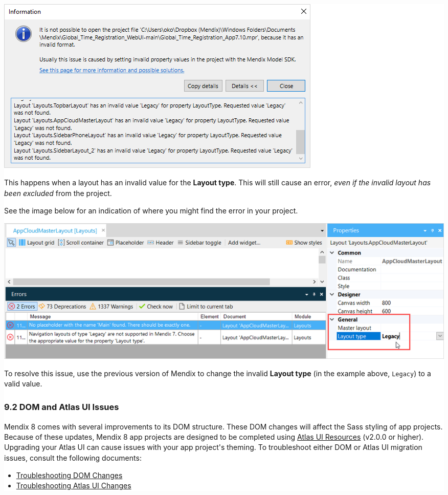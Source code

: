 ![Layouts Error Message](attachments/moving-from-7-to-8/layout-import-message.png)

This happens when a layout has an invalid value for the **Layout type**. This will still cause an error, *even if the invalid layout has been excluded* from the project.

See the image below for an indication of where you might find the error in your project.

![Location of Layouts Error](attachments/moving-from-7-to-8/layout-error-location.png)

To resolve this issue, use the previous version of Mendix to change the invalid **Layout type** (in the example above, `Legacy`) to a valid value.

### 9.2 DOM and Atlas UI Issues

Mendix 8 comes with several improvements to its DOM structure. These DOM changes will affect the Sass styling of app projects. Because of these updates, Mendix 8 app projects are designed to be completed using [Atlas UI Resources](https://appstore.home.mendix.com/link/app/104730/) (v2.0.0 or higher). Upgrading your Atlas UI can cause issues with your app project's theming. To troubleshoot either DOM or Atlas UI migration issues, consult the following documents:

* [Troubleshooting DOM Changes](migration-dom-issues)
* [Troubleshooting Atlas UI Changes](migration-atlas)
